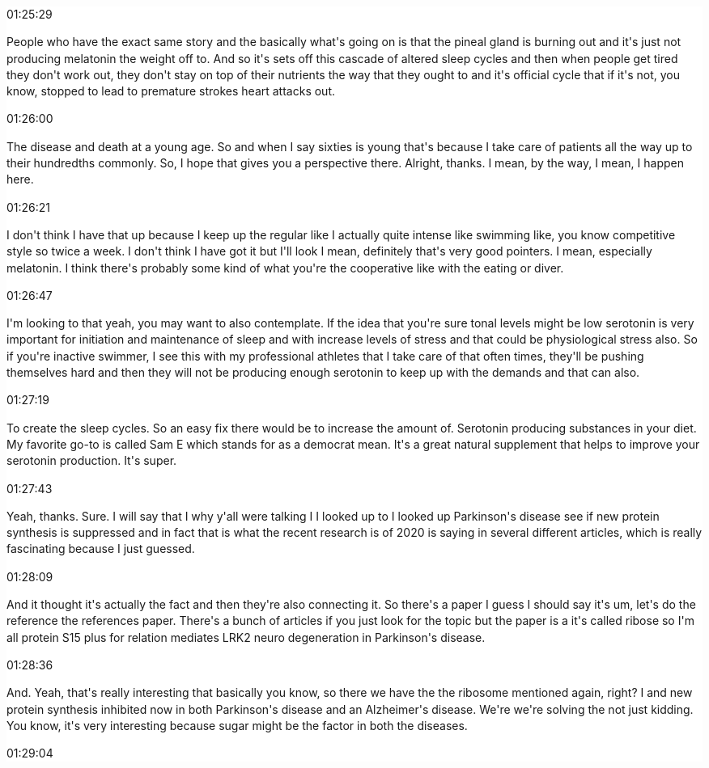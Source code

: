 01:25:29

People who have the exact same story and the basically what's going on is that the pineal gland is burning out and it's just not producing melatonin the weight off to. And so it's sets off this cascade of altered sleep cycles and then when people get tired they don't work out, they don't stay on top of their nutrients the way that they ought to and it's official cycle that if it's not, you know, stopped to lead to premature strokes heart attacks out.

01:26:00

The disease and death at a young age. So and when I say sixties is young that's because I take care of patients all the way up to their hundredths commonly. So, I hope that gives you a perspective there. Alright, thanks. I mean, by the way, I mean, I happen here.

01:26:21

I don't think I have that up because I keep up the regular like I actually quite intense like swimming like, you know competitive style so twice a week. I don't think I have got it but I'll look I mean, definitely that's very good pointers. I mean, especially melatonin. I think there's probably some kind of what you're the cooperative like with the eating or diver.

01:26:47

I'm looking to that yeah, you may want to also contemplate. If the idea that you're sure tonal levels might be low serotonin is very important for initiation and maintenance of sleep and with increase levels of stress and that could be physiological stress also. So if you're inactive swimmer, I see this with my professional athletes that I take care of that often times, they'll be pushing themselves hard and then they will not be producing enough serotonin to keep up with the demands and that can also.

01:27:19

To create the sleep cycles. So an easy fix there would be to increase the amount of. Serotonin producing substances in your diet. My favorite go-to is called Sam E which stands for as a democrat mean. It's a great natural supplement that helps to improve your serotonin production. It's super.

01:27:43

Yeah, thanks. Sure. I will say that I why y'all were talking I I looked up to I looked up Parkinson's disease see if new protein synthesis is suppressed and in fact that is what the recent research is of 2020 is saying in several different articles, which is really fascinating because I just guessed.

01:28:09

And it thought it's actually the fact and then they're also connecting it. So there's a paper I guess I should say it's um, let's do the reference the references paper. There's a bunch of articles if you just look for the topic but the paper is a it's called ribose so I'm all protein S15 plus for relation mediates LRK2 neuro degeneration in Parkinson's disease.

01:28:36

And. Yeah, that's really interesting that basically you know, so there we have the the ribosome mentioned again, right? I and new protein synthesis inhibited now in both Parkinson's disease and an Alzheimer's disease. We're we're solving the not just kidding. You know, it's very interesting because sugar might be the factor in both the diseases.

01:29:04
